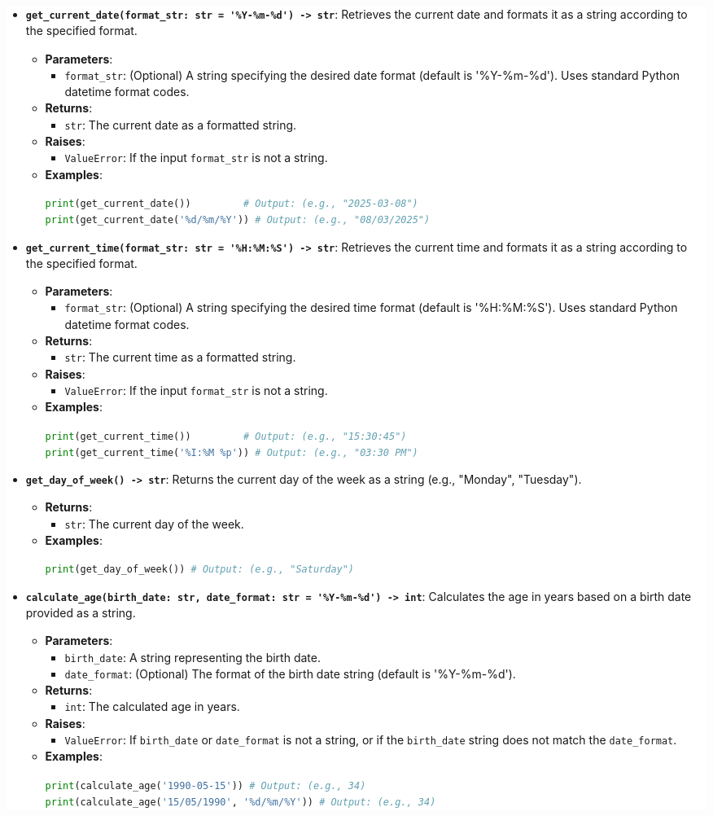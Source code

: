 *   **`get_current_date(format_str: str = '%Y-%m-%d') -> str`**:
    Retrieves the current date and formats it as a string according to the specified format.
    - **Parameters**:
        - `format_str`: (Optional) A string specifying the desired date format (default is '%Y-%m-%d'). Uses standard Python datetime format codes.
    - **Returns**:
        - `str`: The current date as a formatted string.
    - **Raises**:
        - `ValueError`: If the input `format_str` is not a string.
    - **Examples**:
        ```python
        print(get_current_date())         # Output: (e.g., "2025-03-08")
        print(get_current_date('%d/%m/%Y')) # Output: (e.g., "08/03/2025")
        ```

*   **`get_current_time(format_str: str = '%H:%M:%S') -> str`**:
    Retrieves the current time and formats it as a string according to the specified format.
    - **Parameters**:
        - `format_str`: (Optional) A string specifying the desired time format (default is '%H:%M:%S'). Uses standard Python datetime format codes.
    - **Returns**:
        - `str`: The current time as a formatted string.
    - **Raises**:
        - `ValueError`: If the input `format_str` is not a string.
    - **Examples**:
        ```python
        print(get_current_time())         # Output: (e.g., "15:30:45")
        print(get_current_time('%I:%M %p')) # Output: (e.g., "03:30 PM")
        ```

*   **`get_day_of_week() -> str`**:
    Returns the current day of the week as a string (e.g., "Monday", "Tuesday").
    - **Returns**:
        - `str`: The current day of the week.
    - **Examples**:
        ```python
        print(get_day_of_week()) # Output: (e.g., "Saturday")
        ```

*   **`calculate_age(birth_date: str, date_format: str = '%Y-%m-%d') -> int`**:
    Calculates the age in years based on a birth date provided as a string.
    - **Parameters**:
        - `birth_date`: A string representing the birth date.
        - `date_format`: (Optional) The format of the birth date string (default is '%Y-%m-%d').
    - **Returns**:
        - `int`: The calculated age in years.
    - **Raises**:
        - `ValueError`: If `birth_date` or `date_format` is not a string, or if the `birth_date` string does not match the `date_format`.
    - **Examples**:
        ```python
        print(calculate_age('1990-05-15')) # Output: (e.g., 34)
        print(calculate_age('15/05/1990', '%d/%m/%Y')) # Output: (e.g., 34)
        ```
